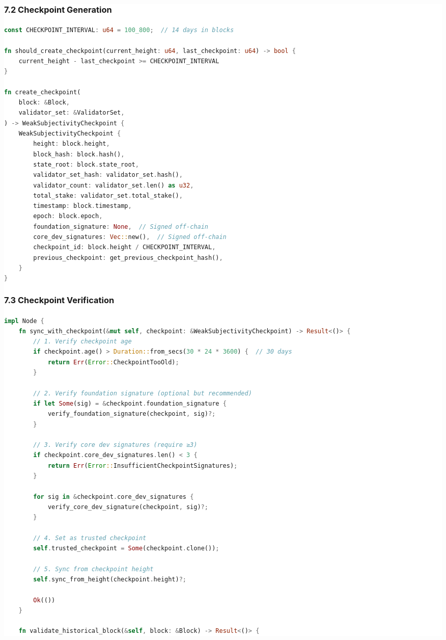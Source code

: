 ### 7.2 Checkpoint Generation

```rust
const CHECKPOINT_INTERVAL: u64 = 100_800;  // 14 days in blocks

fn should_create_checkpoint(current_height: u64, last_checkpoint: u64) -> bool {
    current_height - last_checkpoint >= CHECKPOINT_INTERVAL
}

fn create_checkpoint(
    block: &Block,
    validator_set: &ValidatorSet,
) -> WeakSubjectivityCheckpoint {
    WeakSubjectivityCheckpoint {
        height: block.height,
        block_hash: block.hash(),
        state_root: block.state_root,
        validator_set_hash: validator_set.hash(),
        validator_count: validator_set.len() as u32,
        total_stake: validator_set.total_stake(),
        timestamp: block.timestamp,
        epoch: block.epoch,
        foundation_signature: None,  // Signed off-chain
        core_dev_signatures: Vec::new(),  // Signed off-chain
        checkpoint_id: block.height / CHECKPOINT_INTERVAL,
        previous_checkpoint: get_previous_checkpoint_hash(),
    }
}
```

### 7.3 Checkpoint Verification

```rust
impl Node {
    fn sync_with_checkpoint(&mut self, checkpoint: &WeakSubjectivityCheckpoint) -> Result<()> {
        // 1. Verify checkpoint age
        if checkpoint.age() > Duration::from_secs(30 * 24 * 3600) {  // 30 days
            return Err(Error::CheckpointTooOld);
        }
        
        // 2. Verify foundation signature (optional but recommended)
        if let Some(sig) = &checkpoint.foundation_signature {
            verify_foundation_signature(checkpoint, sig)?;
        }
        
        // 3. Verify core dev signatures (require ≥3)
        if checkpoint.core_dev_signatures.len() < 3 {
            return Err(Error::InsufficientCheckpointSignatures);
        }
        
        for sig in &checkpoint.core_dev_signatures {
            verify_core_dev_signature(checkpoint, sig)?;
        }
        
        // 4. Set as trusted checkpoint
        self.trusted_checkpoint = Some(checkpoint.clone());
        
        // 5. Sync from checkpoint height
        self.sync_from_height(checkpoint.height)?;
        
        Ok(())
    }
    
    fn validate_historical_block(&self, block: &Block) -> Result<()> {
```